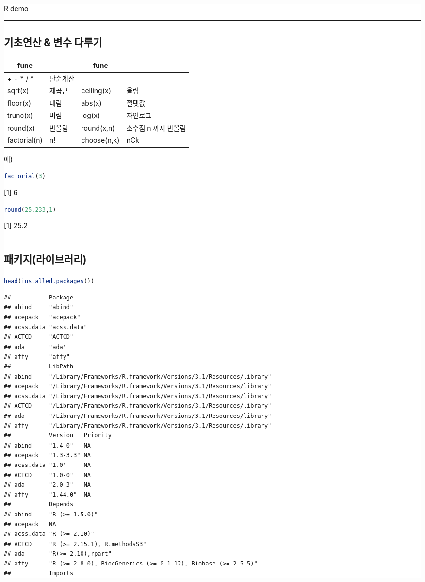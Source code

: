 [R demo](https://github.com/soeque1/r_slide/blob/master/R.pdf)

---

## 기초연산 & 변수 다루기

func | |func| |
---------|----------|---------|----------
+ - * / ^    |  단순계산 |  |
sqrt(x)    | 제곱근 | ceiling(x) | 올림
floor(x) | 내림 | abs(x) | 절댓값
trunc(x) | 버림 | log(x) | 자연로그
round(x) | 반올림 | round(x,n) | 소수점 n 까지 반올림
factorial(n) | n! | choose(n,k) | nCk
예)

```r
factorial(3)
```

[1] 6

```r
round(25.233,1)
```

[1] 25.2

---

## 패키지(라이브러리)

```r
head(installed.packages())
```

```
##           Package    
## abind     "abind"    
## acepack   "acepack"  
## acss.data "acss.data"
## ACTCD     "ACTCD"    
## ada       "ada"      
## affy      "affy"     
##           LibPath                                                         
## abind     "/Library/Frameworks/R.framework/Versions/3.1/Resources/library"
## acepack   "/Library/Frameworks/R.framework/Versions/3.1/Resources/library"
## acss.data "/Library/Frameworks/R.framework/Versions/3.1/Resources/library"
## ACTCD     "/Library/Frameworks/R.framework/Versions/3.1/Resources/library"
## ada       "/Library/Frameworks/R.framework/Versions/3.1/Resources/library"
## affy      "/Library/Frameworks/R.framework/Versions/3.1/Resources/library"
##           Version   Priority
## abind     "1.4-0"   NA      
## acepack   "1.3-3.3" NA      
## acss.data "1.0"     NA      
## ACTCD     "1.0-0"   NA      
## ada       "2.0-3"   NA      
## affy      "1.44.0"  NA      
##           Depends                                                     
## abind     "R (>= 1.5.0)"                                              
## acepack   NA                                                          
## acss.data "R (>= 2.10)"                                               
## ACTCD     "R (>= 2.15.1), R.methodsS3"                                
## ada       "R(>= 2.10),rpart"                                          
## affy      "R (>= 2.8.0), BiocGenerics (>= 0.1.12), Biobase (>= 2.5.5)"
##           Imports                                                                                                   
```